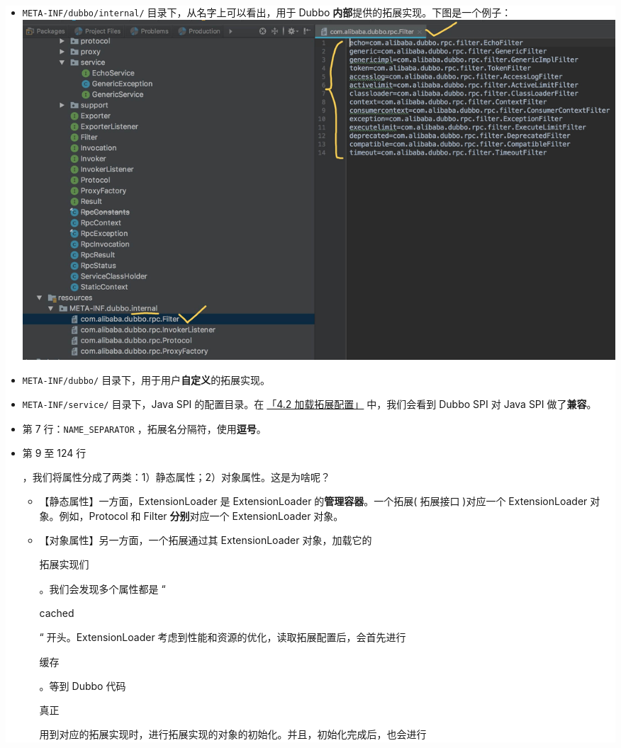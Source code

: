  - `META-INF/dubbo/internal/` 目录下，从名字上可以看出，用于 Dubbo **内部**提供的拓展实现。下图是一个例子：![META-INF/dubbo/internal/ 例子](picture/2018_03_04/03.png)
  - `META-INF/dubbo/` 目录下，用于用户**自定义**的拓展实现。
  - `META-INF/service/` 目录下，Java SPI 的配置目录。在 [「4.2 加载拓展配置」](http://svip.iocoder.cn/Dubbo/spi/#) 中，我们会看到 Dubbo SPI 对 Java SPI 做了**兼容**。

- 第 7 行：`NAME_SEPARATOR` ，拓展名分隔符，使用**逗号**。

- 第 9 至 124 行

  ，我们将属性分成了两类：1）静态属性；2）对象属性。这是为啥呢？

  - 【静态属性】一方面，ExtensionLoader 是 ExtensionLoader 的**管理容器**。一个拓展( 拓展接口 )对应一个 ExtensionLoader 对象。例如，Protocol 和 Filter **分别**对应一个 ExtensionLoader 对象。

  - 【对象属性】另一方面，一个拓展通过其 ExtensionLoader 对象，加载它的

    拓展实现们

    。我们会发现多个属性都是 “

    cached

    “ 开头。ExtensionLoader 考虑到性能和资源的优化，读取拓展配置后，会首先进行

    缓存

    。等到 Dubbo 代码

    真正

    用到对应的拓展实现时，进行拓展实现的对象的初始化。并且，初始化完成后，也会进行
